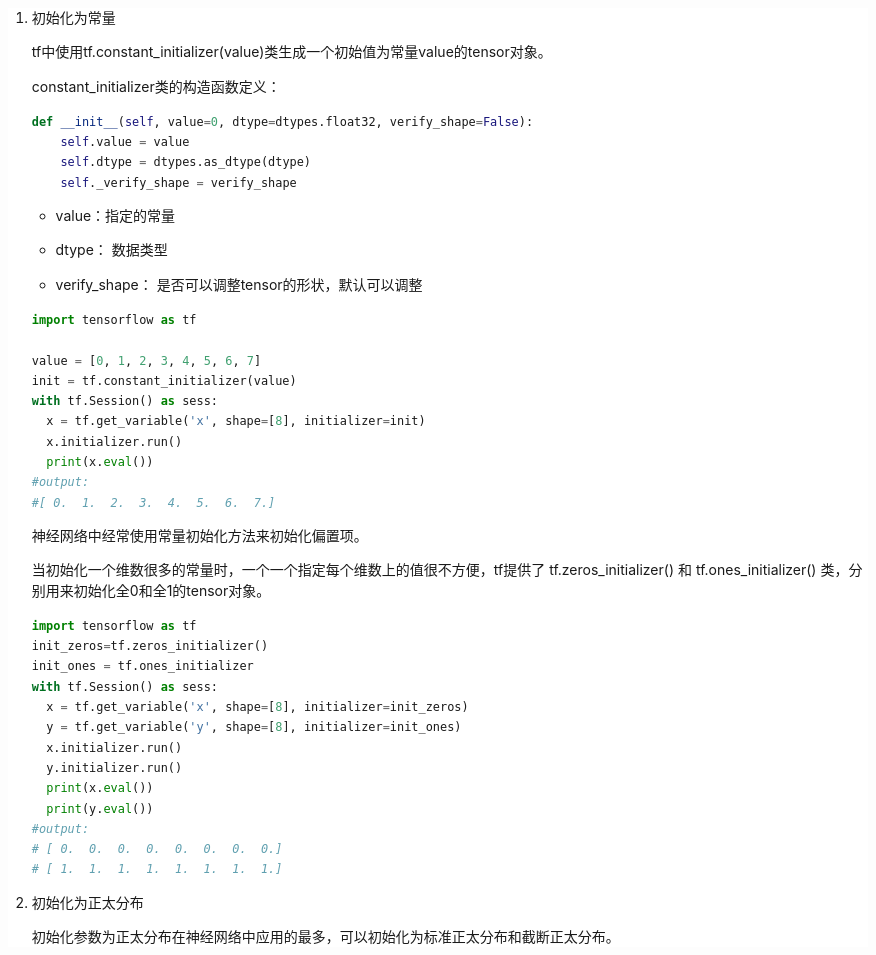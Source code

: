 1. 初始化为常量

   tf中使用tf.constant_initializer(value)类生成一个初始值为常量value的tensor对象。

   constant_initializer类的构造函数定义：

   ```python
   def __init__(self, value=0, dtype=dtypes.float32, verify_shape=False):
       self.value = value
       self.dtype = dtypes.as_dtype(dtype)
       self._verify_shape = verify_shape
   ```

   - value：指定的常量

   - dtype： 数据类型

   - verify_shape： 是否可以调整tensor的形状，默认可以调整

   ```python
   import tensorflow as tf
   
   value = [0, 1, 2, 3, 4, 5, 6, 7]
   init = tf.constant_initializer(value)
   with tf.Session() as sess:
     x = tf.get_variable('x', shape=[8], initializer=init)
     x.initializer.run()
     print(x.eval())
   #output:
   #[ 0.  1.  2.  3.  4.  5.  6.  7.]
   ```

   神经网络中经常使用常量初始化方法来初始化偏置项。



   当初始化一个维数很多的常量时，一个一个指定每个维数上的值很不方便，tf提供了 tf.zeros_initializer() 和 tf.ones_initializer() 类，分别用来初始化全0和全1的tensor对象。

   ```python
   import tensorflow as tf
   init_zeros=tf.zeros_initializer()
   init_ones = tf.ones_initializer
   with tf.Session() as sess:
     x = tf.get_variable('x', shape=[8], initializer=init_zeros)
     y = tf.get_variable('y', shape=[8], initializer=init_ones)
     x.initializer.run()
     y.initializer.run()
     print(x.eval())
     print(y.eval())
   #output:
   # [ 0.  0.  0.  0.  0.  0.  0.  0.]
   # [ 1.  1.  1.  1.  1.  1.  1.  1.]
   ```

2. 初始化为正太分布

   初始化参数为正太分布在神经网络中应用的最多，可以初始化为标准正太分布和截断正太分布。
